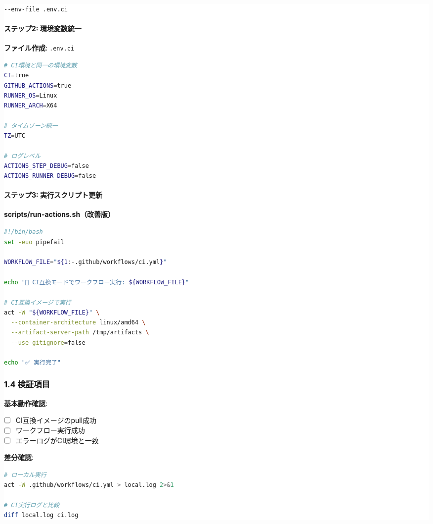 ```bash
--env-file .env.ci
```

#### ステップ2: 環境変数統一

**ファイル作成**: `.env.ci`
```bash
# CI環境と同一の環境変数
CI=true
GITHUB_ACTIONS=true
RUNNER_OS=Linux
RUNNER_ARCH=X64

# タイムゾーン統一
TZ=UTC

# ログレベル
ACTIONS_STEP_DEBUG=false
ACTIONS_RUNNER_DEBUG=false
```

#### ステップ3: 実行スクリプト更新

**scripts/run-actions.sh（改善版）**
```bash
#!/bin/bash
set -euo pipefail

WORKFLOW_FILE="${1:-.github/workflows/ci.yml}"

echo "🚀 CI互換モードでワークフロー実行: ${WORKFLOW_FILE}"

# CI互換イメージで実行
act -W "${WORKFLOW_FILE}" \
  --container-architecture linux/amd64 \
  --artifact-server-path /tmp/artifacts \
  --use-gitignore=false

echo "✅ 実行完了"
```

### 1.4 検証項目

**基本動作確認**:
- [ ] CI互換イメージのpull成功
- [ ] ワークフロー実行成功
- [ ] エラーログがCI環境と一致

**差分確認**:
```bash
# ローカル実行
act -W .github/workflows/ci.yml > local.log 2>&1

# CI実行ログと比較
diff local.log ci.log
```
